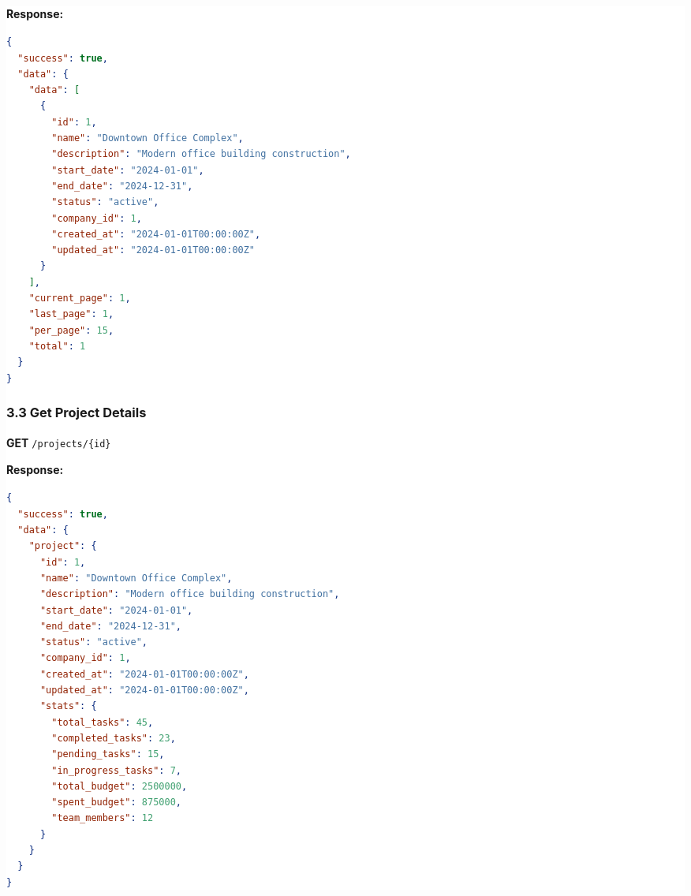 **Response:**
```json
{
  "success": true,
  "data": {
    "data": [
      {
        "id": 1,
        "name": "Downtown Office Complex",
        "description": "Modern office building construction",
        "start_date": "2024-01-01",
        "end_date": "2024-12-31",
        "status": "active",
        "company_id": 1,
        "created_at": "2024-01-01T00:00:00Z",
        "updated_at": "2024-01-01T00:00:00Z"
      }
    ],
    "current_page": 1,
    "last_page": 1,
    "per_page": 15,
    "total": 1
  }
}
```

### 3.3 Get Project Details
**GET** `/projects/{id}`

**Response:**
```json
{
  "success": true,
  "data": {
    "project": {
      "id": 1,
      "name": "Downtown Office Complex",
      "description": "Modern office building construction",
      "start_date": "2024-01-01",
      "end_date": "2024-12-31",
      "status": "active",
      "company_id": 1,
      "created_at": "2024-01-01T00:00:00Z",
      "updated_at": "2024-01-01T00:00:00Z",
      "stats": {
        "total_tasks": 45,
        "completed_tasks": 23,
        "pending_tasks": 15,
        "in_progress_tasks": 7,
        "total_budget": 2500000,
        "spent_budget": 875000,
        "team_members": 12
      }
    }
  }
}
```
